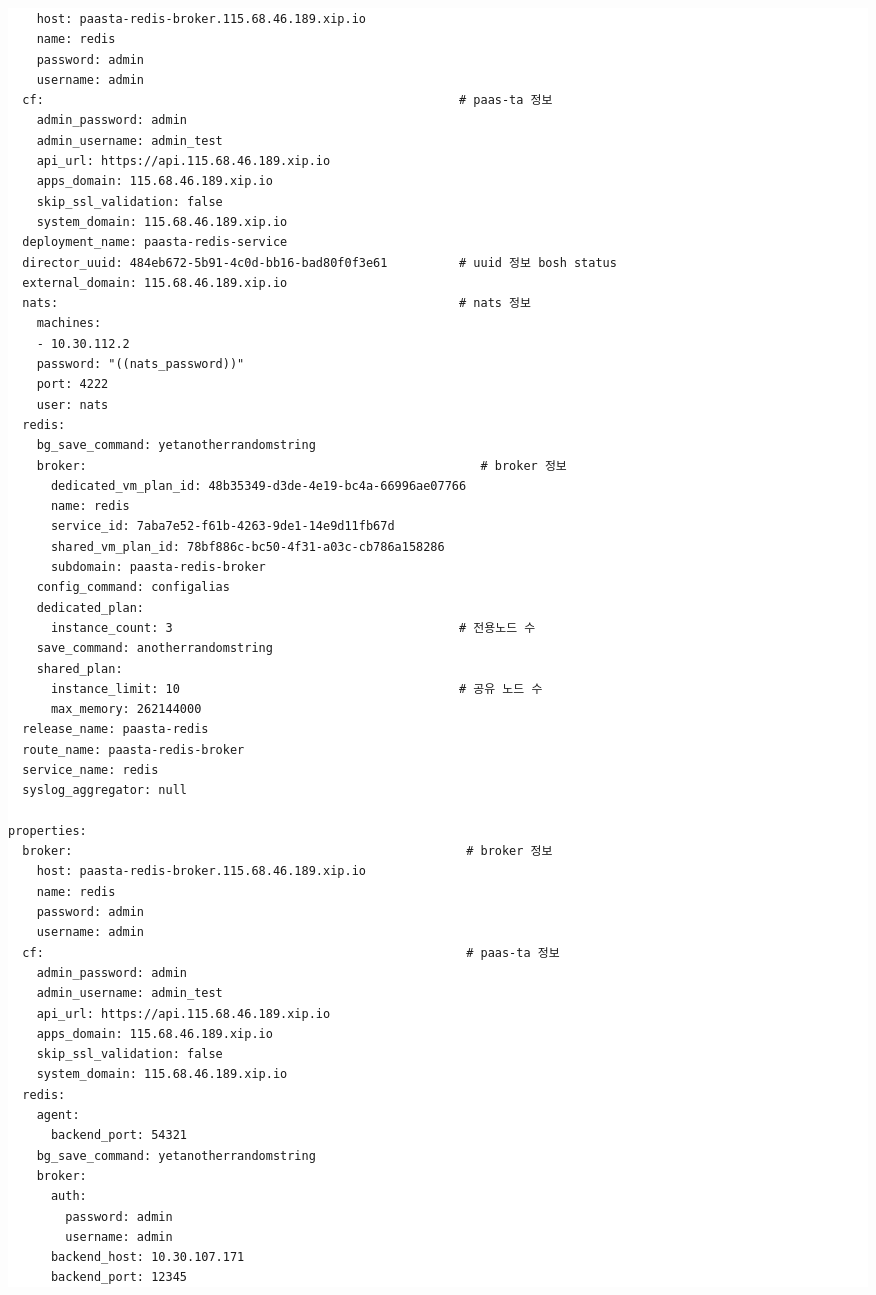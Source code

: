 ```text
    host: paasta-redis-broker.115.68.46.189.xip.io
    name: redis
    password: admin
    username: admin
  cf:                                                          # paas-ta 정보
    admin_password: admin
    admin_username: admin_test
    api_url: https://api.115.68.46.189.xip.io
    apps_domain: 115.68.46.189.xip.io
    skip_ssl_validation: false
    system_domain: 115.68.46.189.xip.io
  deployment_name: paasta-redis-service
  director_uuid: 484eb672-5b91-4c0d-bb16-bad80f0f3e61          # uuid 정보 bosh status
  external_domain: 115.68.46.189.xip.io
  nats:                                                        # nats 정보
    machines:
    - 10.30.112.2
    password: "((nats_password))"
    port: 4222
    user: nats
  redis:
    bg_save_command: yetanotherrandomstring
    broker:                                                       # broker 정보
      dedicated_vm_plan_id: 48b35349-d3de-4e19-bc4a-66996ae07766
      name: redis
      service_id: 7aba7e52-f61b-4263-9de1-14e9d11fb67d
      shared_vm_plan_id: 78bf886c-bc50-4f31-a03c-cb786a158286
      subdomain: paasta-redis-broker
    config_command: configalias
    dedicated_plan:
      instance_count: 3                                        # 전용노드 수
    save_command: anotherrandomstring
    shared_plan:
      instance_limit: 10                                       # 공유 노드 수
      max_memory: 262144000
  release_name: paasta-redis
  route_name: paasta-redis-broker
  service_name: redis
  syslog_aggregator: null

properties:
  broker:                                                       # broker 정보
    host: paasta-redis-broker.115.68.46.189.xip.io
    name: redis
    password: admin
    username: admin
  cf:                                                           # paas-ta 정보 
    admin_password: admin
    admin_username: admin_test
    api_url: https://api.115.68.46.189.xip.io
    apps_domain: 115.68.46.189.xip.io
    skip_ssl_validation: false
    system_domain: 115.68.46.189.xip.io
  redis:
    agent:
      backend_port: 54321
    bg_save_command: yetanotherrandomstring
    broker:
      auth:
        password: admin
        username: admin
      backend_host: 10.30.107.171
      backend_port: 12345
```